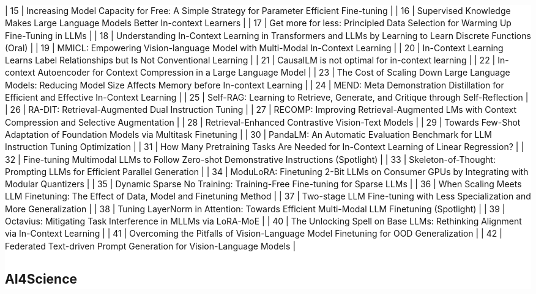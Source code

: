 | 15   | Increasing  Model Capacity for Free: A Simple Strategy for Parameter Efficient  Fine-tuning |
| 16   | Supervised  Knowledge Makes Large Language Models Better In-context  Learners |
| 17   | Get  more for less: Principled Data Selection for Warming Up Fine-Tuning in LLMs |
| 18   | Understanding  In-Context Learning in  Transformers and LLMs by Learning to Learn Discrete Functions (Oral) |
| 19   | MMICL:  Empowering Vision-language Model with Multi-Modal  In-Context Learning |
| 20   | In-Context Learning Learns Label Relationships but  Is Not Conventional Learning |
| 21   | CausalLM is not optimal for in-context learning              |
| 22   | In-context Autoencoder for  Context Compression in  a Large Language Model |
| 23   | The  Cost of Scaling Down Large Language Models: Reducing Model Size Affects  Memory before In-context Learning |
| 24   | MEND:  Meta Demonstration Distillation for Efficient and Effective In-Context Learning |
| 25   | Self-RAG:  Learning to Retrieve, Generate, and  Critique through Self-Reflection |
| 26   | RA-DIT:  Retrieval-Augmented Dual  Instruction Tuning        |
| 27   | RECOMP:  Improving Retrieval-Augmented  LMs with Context Compression and Selective Augmentation |
| 28   | Retrieval-Enhanced  Contrastive Vision-Text Models           |
| 29   | Towards  Few-Shot Adaptation of Foundation Models via Multitask Finetuning |
| 30   | PandaLM:  An Automatic Evaluation Benchmark for LLM Instruction Tuning Optimization |
| 31   | How  Many Pretraining Tasks Are Needed for In-Context  Learning of Linear Regression? |
| 32   | Fine-tuning Multimodal LLMs to Follow  Zero-shot Demonstrative Instructions (Spotlight) |
| 33   | Skeleton-of-Thought: Prompting LLMs for Efficient Parallel  Generation |
| 34   | ModuLoRA: Finetuning 2-Bit LLMs on  Consumer GPUs by Integrating with Modular Quantizers |
| 35   | Dynamic Sparse No Training:  Training-Free Fine-tuning for Sparse LLMs |
| 36   | When Scaling Meets LLM Finetuning: The Effect  of Data,  Model and Finetuning Method |
| 37   | Two-stage LLM Fine-tuning with  Less Specialization and More Generalization |
| 38   | Tuning LayerNorm in Attention: Towards Efficient Multi-Modal LLM  Finetuning (Spotlight) |
| 39   | Octavius: Mitigating Task  Interference in MLLMs via LoRA-MoE |
| 40   | The Unlocking Spell on Base LLMs:  Rethinking Alignment via In-Context Learning |
| 41   | Overcoming the Pitfalls of  Vision-Language Model Finetuning for OOD Generalization |
| 42   | Federated Text-driven Prompt Generation for Vision-Language Models |

## AI4Science
